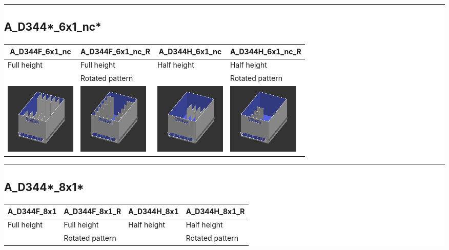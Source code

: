 
---
## A_D344*_6x1_nc*
| **A_D344F_6x1_nc** | **A_D344F_6x1_nc_R** | **A_D344H_6x1_nc** | **A_D344H_6x1_nc_R** | 
| --- | --- | --- | --- | 
| Full height | Full height | Half height | Half height | 
|  | Rotated pattern |  | Rotated pattern | 
| ![preview](png/A_D344F_6x1_nc.png) | ![preview](png/A_D344F_6x1_nc_R.png) | ![preview](png/A_D344H_6x1_nc.png) | ![preview](png/A_D344H_6x1_nc_R.png) | 


---
## A_D344*_8x1*
| **A_D344F_8x1** | **A_D344F_8x1_R** | **A_D344H_8x1** | **A_D344H_8x1_R** | 
| --- | --- | --- | --- | 
| Full height | Full height | Half height | Half height | 
|  | Rotated pattern |  | Rotated pattern | 
